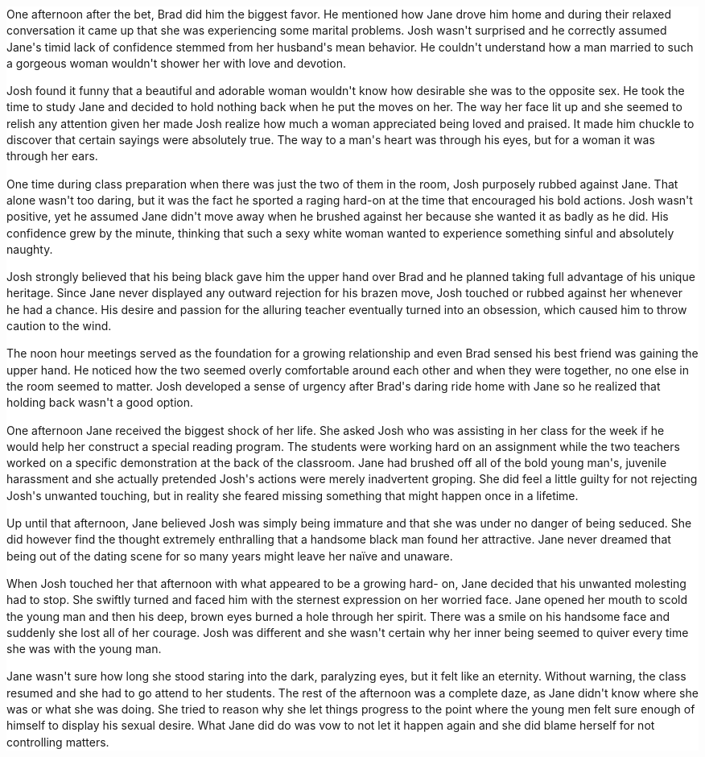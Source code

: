  One afternoon after the bet, Brad did him the biggest favor. He mentioned how Jane drove him home and during their relaxed conversation it came up that she was experiencing some marital problems. Josh wasn't surprised and he correctly assumed Jane's timid lack of confidence stemmed from her husband's mean behavior. He couldn't understand how a man married to such a gorgeous woman wouldn't shower her with love and devotion. 

 Josh found it funny that a beautiful and adorable woman wouldn't know how desirable she was to the opposite sex. He took the time to study Jane and decided to hold nothing back when he put the moves on her. The way her face lit up and she seemed to relish any attention given her made Josh realize how much a woman appreciated being loved and praised. It made him chuckle to discover that certain sayings were absolutely true. The way to a man's heart was through his eyes, but for a woman it was through her ears. 

 One time during class preparation when there was just the two of them in the room, Josh purposely rubbed against Jane. That alone wasn't too daring, but it was the fact he sported a raging hard-on at the time that encouraged his bold actions. Josh wasn't positive, yet he assumed Jane didn't move away when he brushed against her because she wanted it as badly as he did. His confidence grew by the minute, thinking that such a sexy white woman wanted to experience something sinful and absolutely naughty. 

 Josh strongly believed that his being black gave him the upper hand over Brad and he planned taking full advantage of his unique heritage. Since Jane never displayed any outward rejection for his brazen move, Josh touched or rubbed against her whenever he had a chance. His desire and passion for the alluring teacher eventually turned into an obsession, which caused him to throw caution to the wind. 

 The noon hour meetings served as the foundation for a growing relationship and even Brad sensed his best friend was gaining the upper hand. He noticed how the two seemed overly comfortable around each other and when they were together, no one else in the room seemed to matter. Josh developed a sense of urgency after Brad's daring ride home with Jane so he realized that holding back wasn't a good option. 

 One afternoon Jane received the biggest shock of her life. She asked Josh who was assisting in her class for the week if he would help her construct a special reading program. The students were working hard on an assignment while the two teachers worked on a specific demonstration at the back of the classroom. Jane had brushed off all of the bold young man's, juvenile harassment and she actually pretended Josh's actions were merely inadvertent groping. She did feel a little guilty for not rejecting Josh's unwanted touching, but in reality she feared missing something that might happen once in a lifetime. 

 Up until that afternoon, Jane believed Josh was simply being immature and that she was under no danger of being seduced. She did however find the thought extremely enthralling that a handsome black man found her attractive. Jane never dreamed that being out of the dating scene for so many years might leave her naïve and unaware. 

 When Josh touched her that afternoon with what appeared to be a growing hard- on, Jane decided that his unwanted molesting had to stop. She swiftly turned and faced him with the sternest expression on her worried face. Jane opened her mouth to scold the young man and then his deep, brown eyes burned a hole through her spirit. There was a smile on his handsome face and suddenly she lost all of her courage. Josh was different and she wasn't certain why her inner being seemed to quiver every time she was with the young man. 

 Jane wasn't sure how long she stood staring into the dark, paralyzing eyes, but it felt like an eternity. Without warning, the class resumed and she had to go attend to her students. The rest of the afternoon was a complete daze, as Jane didn't know where she was or what she was doing. She tried to reason why she let things progress to the point where the young men felt sure enough of himself to display his sexual desire. What Jane did do was vow to not let it happen again and she did blame herself for not controlling matters. 
